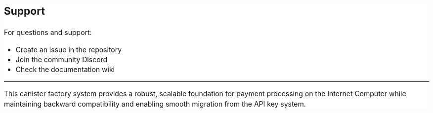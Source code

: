 ## Support

For questions and support:
- Create an issue in the repository
- Join the community Discord
- Check the documentation wiki

---

This canister factory system provides a robust, scalable foundation for payment processing on the Internet Computer while maintaining backward compatibility and enabling smooth migration from the API key system.
